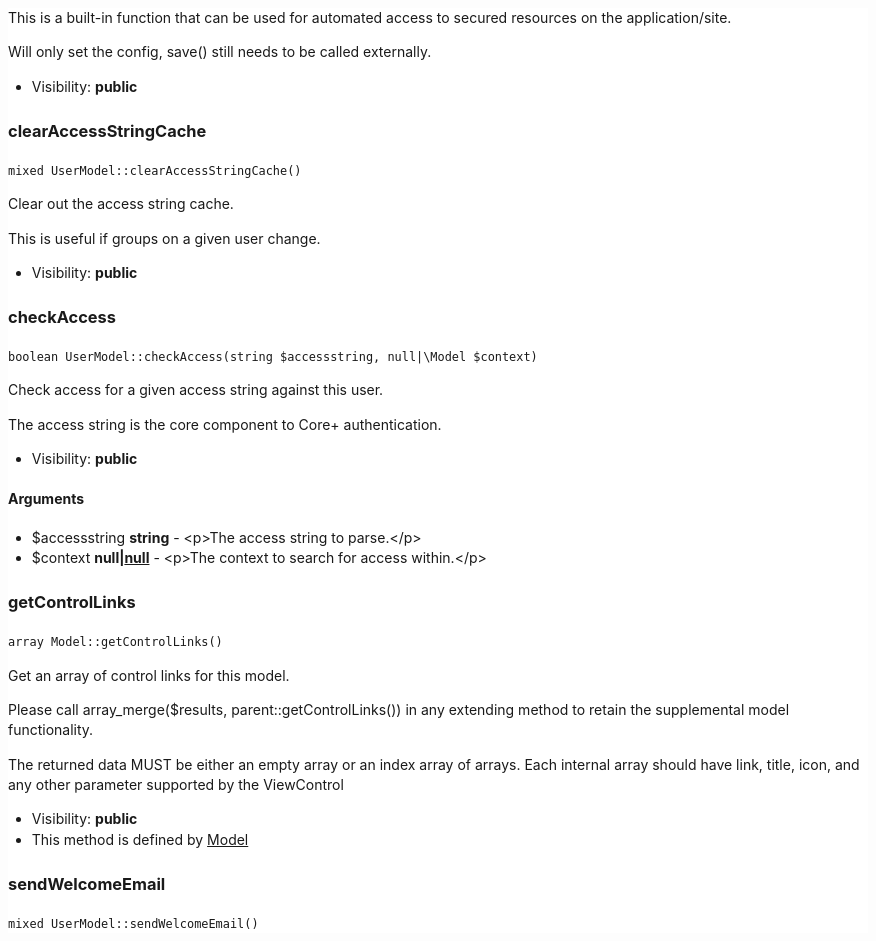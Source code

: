 This is a built-in function that can be used for automated access to
secured resources on the application/site.

Will only set the config, save() still needs to be called externally.

* Visibility: **public**




### clearAccessStringCache

    mixed UserModel::clearAccessStringCache()

Clear out the access string cache.

This is useful if groups on a given user change.

* Visibility: **public**




### checkAccess

    boolean UserModel::checkAccess(string $accessstring, null|\Model $context)

Check access for a given access string against this user.

The access string is the core component to Core+ authentication.

* Visibility: **public**


#### Arguments
* $accessstring **string** - &lt;p&gt;The access string to parse.&lt;/p&gt;
* $context **null|[null](model.md)** - &lt;p&gt;The context to search for access within.&lt;/p&gt;



### getControlLinks

    array Model::getControlLinks()

Get an array of control links for this model.

Please call array_merge($results, parent::getControlLinks())
in any extending method to retain the supplemental model functionality.

The returned data MUST be either an empty array or an index array of arrays.
Each internal array should have link, title, icon, and any other parameter supported by the ViewControl

* Visibility: **public**
* This method is defined by [Model](model.md)




### sendWelcomeEmail

    mixed UserModel::sendWelcomeEmail()
